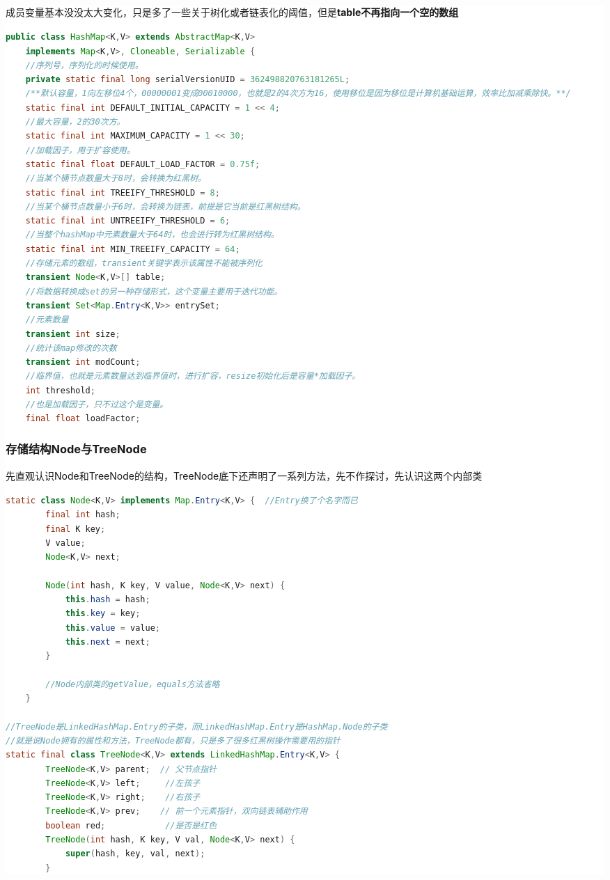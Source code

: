 成员变量基本没没太大变化，只是多了一些关于树化或者链表化的阈值，但是**table不再指向一个空的数组**

```java
public class HashMap<K,V> extends AbstractMap<K,V>
    implements Map<K,V>, Cloneable, Serializable {
    //序列号，序列化的时候使用。
    private static final long serialVersionUID = 362498820763181265L;
    /**默认容量，1向左移位4个，00000001变成00010000，也就是2的4次方为16，使用移位是因为移位是计算机基础运算，效率比加减乘除快。**/
    static final int DEFAULT_INITIAL_CAPACITY = 1 << 4;
    //最大容量，2的30次方。
    static final int MAXIMUM_CAPACITY = 1 << 30;
    //加载因子，用于扩容使用。
    static final float DEFAULT_LOAD_FACTOR = 0.75f;
    //当某个桶节点数量大于8时，会转换为红黑树。
    static final int TREEIFY_THRESHOLD = 8;
    //当某个桶节点数量小于6时，会转换为链表，前提是它当前是红黑树结构。
    static final int UNTREEIFY_THRESHOLD = 6;
    //当整个hashMap中元素数量大于64时，也会进行转为红黑树结构。
    static final int MIN_TREEIFY_CAPACITY = 64;
    //存储元素的数组，transient关键字表示该属性不能被序列化
    transient Node<K,V>[] table;
    //将数据转换成set的另一种存储形式，这个变量主要用于迭代功能。
    transient Set<Map.Entry<K,V>> entrySet;
    //元素数量
    transient int size;
    //统计该map修改的次数
    transient int modCount;
    //临界值，也就是元素数量达到临界值时，进行扩容，resize初始化后是容量*加载因子。
    int threshold;
    //也是加载因子，只不过这个是变量。
    final float loadFactor;  
```

### 存储结构Node与TreeNode

先直观认识Node和TreeNode的结构，TreeNode底下还声明了一系列方法，先不作探讨，先认识这两个内部类

```java
static class Node<K,V> implements Map.Entry<K,V> { 	//Entry换了个名字而已
        final int hash;
        final K key;
        V value;
        Node<K,V> next;

        Node(int hash, K key, V value, Node<K,V> next) {
            this.hash = hash;
            this.key = key;
            this.value = value;
            this.next = next;
        }

        //Node内部类的getValue，equals方法省略
    }

//TreeNode是LinkedHashMap.Entry的子类，而LinkedHashMap.Entry是HashMap.Node的子类
//就是说Node拥有的属性和方法，TreeNode都有，只是多了很多红黑树操作需要用的指针
static final class TreeNode<K,V> extends LinkedHashMap.Entry<K,V> {
        TreeNode<K,V> parent;  // 父节点指针
        TreeNode<K,V> left;		//左孩子
        TreeNode<K,V> right;	//右孩子
        TreeNode<K,V> prev;    // 前一个元素指针，双向链表辅助作用
        boolean red;			//是否是红色
        TreeNode(int hash, K key, V val, Node<K,V> next) {
            super(hash, key, val, next);
        }
```